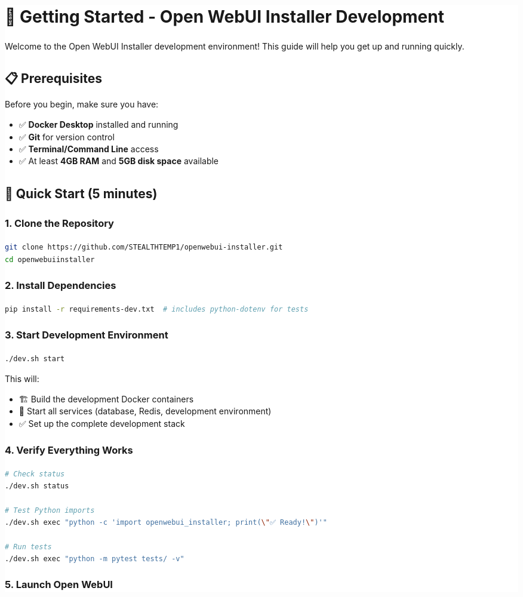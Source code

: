 # 🚀 Getting Started - Open WebUI Installer Development

Welcome to the Open WebUI Installer development environment! This guide will help you get up and running quickly.

## 📋 Prerequisites

Before you begin, make sure you have:

- ✅ **Docker Desktop** installed and running
- ✅ **Git** for version control
- ✅ **Terminal/Command Line** access
- ✅ At least **4GB RAM** and **5GB disk space** available

## 🏁 Quick Start (5 minutes)

### 1. Clone the Repository
```bash
git clone https://github.com/STEALTHTEMP1/openwebui-installer.git
cd openwebuiinstaller
```

### 2. Install Dependencies
```bash
pip install -r requirements-dev.txt  # includes python-dotenv for tests
```

### 3. Start Development Environment
```bash
./dev.sh start
```

This will:
- 🏗️ Build the development Docker containers
- 🚀 Start all services (database, Redis, development environment)
- ✅ Set up the complete development stack

### 4. Verify Everything Works
```bash
# Check status
./dev.sh status

# Test Python imports
./dev.sh exec "python -c 'import openwebui_installer; print(\"✅ Ready!\")'"

# Run tests
./dev.sh exec "python -m pytest tests/ -v"
```

### 5. Launch Open WebUI
